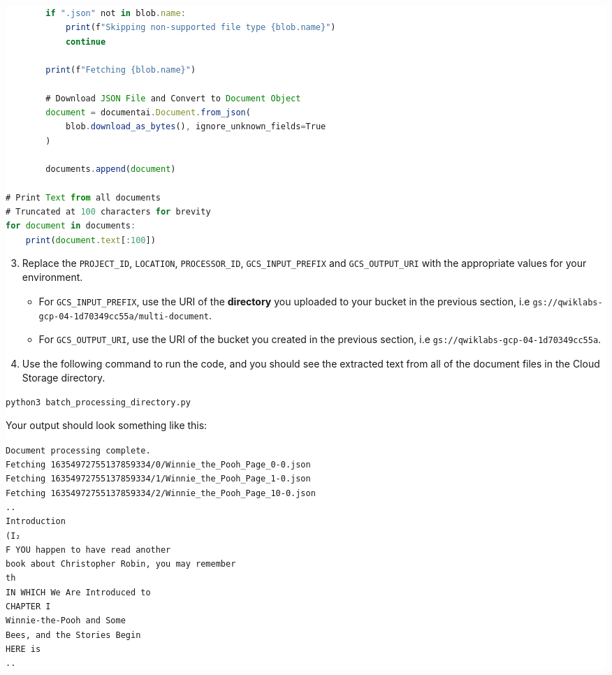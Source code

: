 ```javascript
        if ".json" not in blob.name:
            print(f"Skipping non-supported file type {blob.name}")
            continue

        print(f"Fetching {blob.name}")

        # Download JSON File and Convert to Document Object
        document = documentai.Document.from_json(
            blob.download_as_bytes(), ignore_unknown_fields=True
        )

        documents.append(document)

# Print Text from all documents
# Truncated at 100 characters for brevity
for document in documents:
    print(document.text[:100])
```

3. Replace the `PROJECT_ID`, `LOCATION`, `PROCESSOR_ID`, `GCS_INPUT_PREFIX` and `GCS_OUTPUT_URI` with the appropriate values for your environment.
    
    * For `GCS_INPUT_PREFIX`, use the URI of the **directory** you uploaded to your bucket in the previous section, i.e `gs://qwiklabs-gcp-04-1d70349cc55a/multi-document`.
        
    * For `GCS_OUTPUT_URI`, use the URI of the bucket you created in the previous section, i.e `gs://qwiklabs-gcp-04-1d70349cc55a`.
        
4. Use the following command to run the code, and you should see the extracted text from all of the document files in the Cloud Storage directory.
    

```apache
python3 batch_processing_directory.py
```

Your output should look something like this:

```apache
Document processing complete.
Fetching 16354972755137859334/0/Winnie_the_Pooh_Page_0-0.json
Fetching 16354972755137859334/1/Winnie_the_Pooh_Page_1-0.json
Fetching 16354972755137859334/2/Winnie_the_Pooh_Page_10-0.json
..
Introduction
(I₂
F YOU happen to have read another
book about Christopher Robin, you may remember
th
IN WHICH We Are Introduced to
CHAPTER I
Winnie-the-Pooh and Some
Bees, and the Stories Begin
HERE is
..
```
